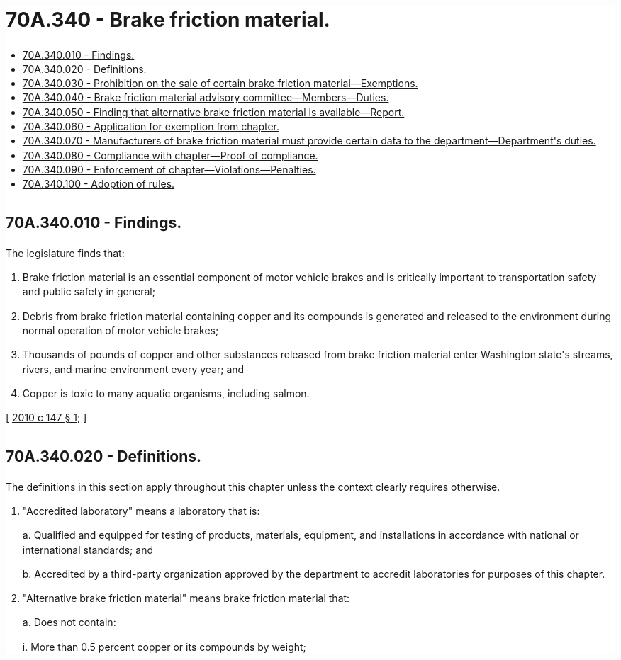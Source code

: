# 70A.340 - Brake friction material.
* [70A.340.010 - Findings.](#70a340010---findings)
* [70A.340.020 - Definitions.](#70a340020---definitions)
* [70A.340.030 - Prohibition on the sale of certain brake friction material—Exemptions.](#70a340030---prohibition-on-the-sale-of-certain-brake-friction-materialexemptions)
* [70A.340.040 - Brake friction material advisory committee—Members—Duties.](#70a340040---brake-friction-material-advisory-committeemembersduties)
* [70A.340.050 - Finding that alternative brake friction material is available—Report.](#70a340050---finding-that-alternative-brake-friction-material-is-availablereport)
* [70A.340.060 - Application for exemption from chapter.](#70a340060---application-for-exemption-from-chapter)
* [70A.340.070 - Manufacturers of brake friction material must provide certain data to the department—Department's duties.](#70a340070---manufacturers-of-brake-friction-material-must-provide-certain-data-to-the-departmentdepartments-duties)
* [70A.340.080 - Compliance with chapter—Proof of compliance.](#70a340080---compliance-with-chapterproof-of-compliance)
* [70A.340.090 - Enforcement of chapter—Violations—Penalties.](#70a340090---enforcement-of-chapterviolationspenalties)
* [70A.340.100 - Adoption of rules.](#70a340100---adoption-of-rules)
## 70A.340.010 - Findings.
The legislature finds that:

1. Brake friction material is an essential component of motor vehicle brakes and is critically important to transportation safety and public safety in general;

2. Debris from brake friction material containing copper and its compounds is generated and released to the environment during normal operation of motor vehicle brakes;

3. Thousands of pounds of copper and other substances released from brake friction material enter Washington state's streams, rivers, and marine environment every year; and

4. Copper is toxic to many aquatic organisms, including salmon.

\[ [2010 c 147 § 1](https://lawfilesext.leg.wa.gov/biennium/2009-10/Pdf/Bills/Session%20Laws/Senate/6557-S.SL.pdf?cite=2010%20c%20147%20§%201); \]

## 70A.340.020 - Definitions.
The definitions in this section apply throughout this chapter unless the context clearly requires otherwise.

1. "Accredited laboratory" means a laboratory that is:

   a. Qualified and equipped for testing of products, materials, equipment, and installations in accordance with national or international standards; and

   b. Accredited by a third-party organization approved by the department to accredit laboratories for purposes of this chapter.

2. "Alternative brake friction material" means brake friction material that:

   a. Does not contain:

      i. More than 0.5 percent copper or its compounds by weight;
